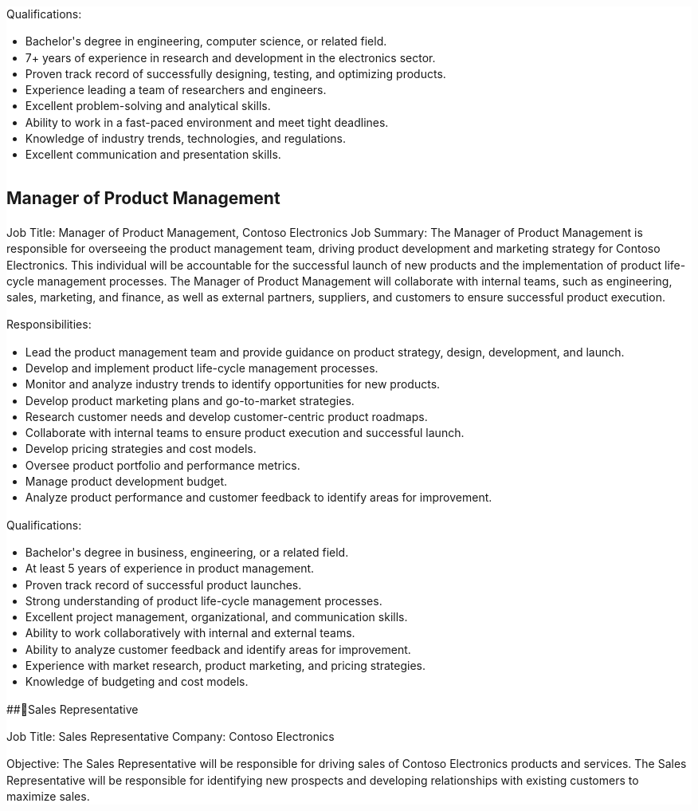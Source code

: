 Qualifications:

- Bachelor's degree in engineering, computer science, or related field.
- 7+ years of experience in research and development in the electronics sector.
- Proven track record of successfully designing, testing, and optimizing products.
- Experience leading a team of researchers and engineers.
- Excellent problem-solving and analytical skills.
- Ability to work in a fast-paced environment and meet tight deadlines.
- Knowledge of industry trends, technologies, and regulations.
- Excellent communication and presentation skills.

## Manager of Product Management

Job Title: Manager of Product Management, Contoso Electronics
Job Summary: The Manager of Product Management is responsible for overseeing the product management team, driving product development and marketing strategy for Contoso Electronics. This individual will be accountable for the successful launch of new products and the implementation of product life-cycle management processes. The Manager of Product Management will collaborate with internal teams, such as engineering, sales, marketing, and finance, as well as external partners, suppliers, and customers to ensure successful product execution.

Responsibilities:

- Lead the product management team and provide guidance on product strategy, design, development, and launch.
- Develop and implement product life-cycle management processes.
- Monitor and analyze industry trends to identify opportunities for new products.
- Develop product marketing plans and go-to-market strategies.
- Research customer needs and develop customer-centric product roadmaps.
- Collaborate with internal teams to ensure product execution and successful launch.
- Develop pricing strategies and cost models.
- Oversee product portfolio and performance metrics.
- Manage product development budget.
- Analyze product performance and customer feedback to identify areas for improvement.

Qualifications:

- Bachelor's degree in business, engineering, or a related field.
- At least 5 years of experience in product management.
- Proven track record of successful product launches.
- Strong understanding of product life-cycle management processes.
- Excellent project management, organizational, and communication skills.
- Ability to work collaboratively with internal and external teams.
- Ability to analyze customer feedback and identify areas for improvement.
- Experience with market research, product marketing, and pricing strategies.
- Knowledge of budgeting and cost models.

##Sales Representative

Job Title: Sales Representative Company: Contoso Electronics

Objective: The Sales Representative will be responsible for driving sales of Contoso Electronics products and services. The Sales Representative will be responsible for identifying new prospects and developing relationships with existing customers to maximize sales.
